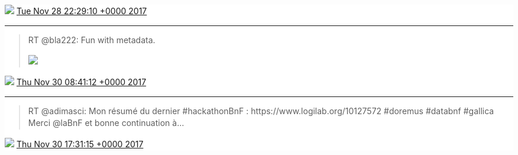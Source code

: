 <img src="../../media/tweet.ico" width="12" /> [Tue Nov 28 22:29:10 +0000 2017](https://twitter.com/regisrob/status/935636712805498881)

----

> RT @bla222: Fun with metadata\. 
> 
> ![](../../media/936153123348975616-DP1Pdl5UMAA46hj.jpg)

<img src="../../media/tweet.ico" width="12" /> [Thu Nov 30 08:41:12 +0000 2017](https://twitter.com/regisrob/status/936153123348975616)

----

> RT @adimasci: Mon résumé du dernier \#hackathonBnF : https://www\.logilab\.org/10127572 \#doremus \#databnf \#gallica Merci @laBnF et bonne continuation à…

<img src="../../media/tweet.ico" width="12" /> [Thu Nov 30 17:31:15 +0000 2017](https://twitter.com/regisrob/status/936286516166451202)
